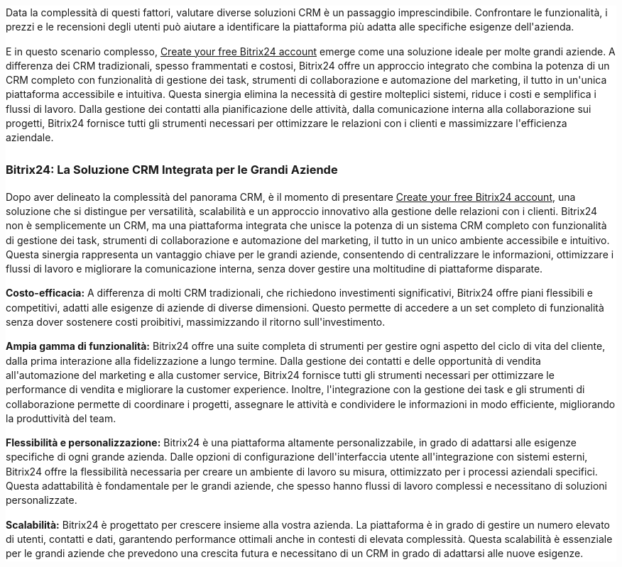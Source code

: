 Data la complessità di questi fattori, valutare diverse soluzioni CRM è un passaggio imprescindibile.  Confrontare le funzionalità, i prezzi e le recensioni degli utenti può aiutare a identificare la piattaforma più adatta alle specifiche esigenze dell'azienda.

E in questo scenario complesso, <a href="https://www.bitrix24.com/create.php?p=25482205&p1=5.CRMperGrandiAziende%3AIColossidelSoftwareaConfronto" rel="noindex nofollow">Create your free Bitrix24 account</a> emerge come una soluzione ideale per molte grandi aziende.  A differenza dei CRM tradizionali, spesso frammentati e costosi, Bitrix24 offre un approccio integrato che combina la potenza di un CRM completo con funzionalità di gestione dei task, strumenti di collaborazione e automazione del marketing, il tutto in un'unica piattaforma accessibile e intuitiva.  Questa sinergia elimina la necessità di gestire molteplici sistemi, riduce i costi e semplifica i flussi di lavoro.  Dalla gestione dei contatti alla pianificazione delle attività, dalla comunicazione interna alla collaborazione sui progetti, Bitrix24 fornisce tutti gli strumenti necessari per ottimizzare le relazioni con i clienti e massimizzare l'efficienza aziendale.

### Bitrix24: La Soluzione CRM Integrata per le Grandi Aziende

Dopo aver delineato la complessità del panorama CRM, è il momento di presentare <a href="https://www.bitrix24.com/create.php?p=25482205&p1=5.CRMperGrandiAziende%3AIColossidelSoftwareaConfronto" rel="noindex nofollow">Create your free Bitrix24 account</a>, una soluzione che si distingue per versatilità, scalabilità e un approccio innovativo alla gestione delle relazioni con i clienti.  Bitrix24 non è semplicemente un CRM, ma una piattaforma integrata che unisce la potenza di un sistema CRM completo con funzionalità di gestione dei task, strumenti di collaborazione e automazione del marketing, il tutto in un unico ambiente accessibile e intuitivo.  Questa sinergia rappresenta un vantaggio chiave per le grandi aziende, consentendo di centralizzare le informazioni, ottimizzare i flussi di lavoro e migliorare la comunicazione interna, senza dover gestire una moltitudine di piattaforme disparate.

**Costo-efficacia:** A differenza di molti CRM tradizionali, che richiedono investimenti significativi, Bitrix24 offre piani flessibili e competitivi, adatti alle esigenze di aziende di diverse dimensioni.  Questo permette di accedere a un set completo di funzionalità senza dover sostenere costi proibitivi, massimizzando il ritorno sull'investimento.

**Ampia gamma di funzionalità:** Bitrix24 offre una suite completa di strumenti per gestire ogni aspetto del ciclo di vita del cliente, dalla prima interazione alla fidelizzazione a lungo termine.  Dalla gestione dei contatti e delle opportunità di vendita all'automazione del marketing e alla customer service, Bitrix24 fornisce tutti gli strumenti necessari per ottimizzare le performance di vendita e migliorare la customer experience.  Inoltre, l'integrazione con la gestione dei task e gli strumenti di collaborazione permette di coordinare i progetti, assegnare le attività e condividere le informazioni in modo efficiente, migliorando la produttività del team.

**Flessibilità e personalizzazione:** Bitrix24 è una piattaforma altamente personalizzabile, in grado di adattarsi alle esigenze specifiche di ogni grande azienda.  Dalle opzioni di configurazione dell'interfaccia utente all'integrazione con sistemi esterni, Bitrix24 offre la flessibilità necessaria per creare un ambiente di lavoro su misura, ottimizzato per i processi aziendali specifici.  Questa adattabilità è fondamentale per le grandi aziende, che spesso hanno flussi di lavoro complessi e necessitano di soluzioni personalizzate.

**Scalabilità:**  Bitrix24 è progettato per crescere insieme alla vostra azienda.  La piattaforma è in grado di gestire un numero elevato di utenti, contatti e dati, garantendo performance ottimali anche in contesti di elevata complessità.  Questa scalabilità è essenziale per le grandi aziende che prevedono una crescita futura e necessitano di un CRM in grado di adattarsi alle nuove esigenze.

